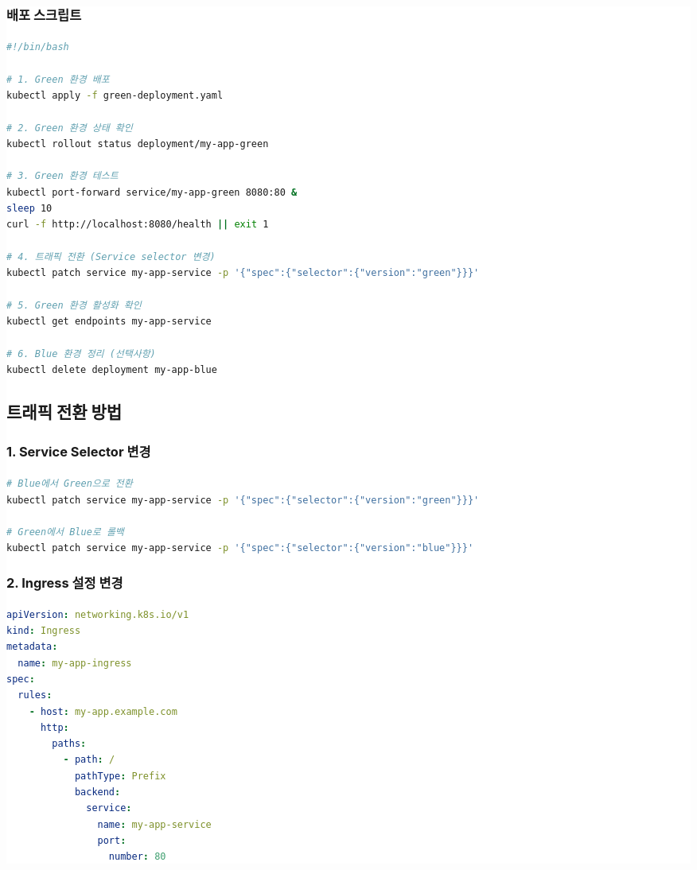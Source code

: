 ```yaml
```

### 배포 스크립트

```bash
#!/bin/bash

# 1. Green 환경 배포
kubectl apply -f green-deployment.yaml

# 2. Green 환경 상태 확인
kubectl rollout status deployment/my-app-green

# 3. Green 환경 테스트
kubectl port-forward service/my-app-green 8080:80 &
sleep 10
curl -f http://localhost:8080/health || exit 1

# 4. 트래픽 전환 (Service selector 변경)
kubectl patch service my-app-service -p '{"spec":{"selector":{"version":"green"}}}'

# 5. Green 환경 활성화 확인
kubectl get endpoints my-app-service

# 6. Blue 환경 정리 (선택사항)
kubectl delete deployment my-app-blue
```

## 트래픽 전환 방법

### 1. Service Selector 변경

```bash
# Blue에서 Green으로 전환
kubectl patch service my-app-service -p '{"spec":{"selector":{"version":"green"}}}'

# Green에서 Blue로 롤백
kubectl patch service my-app-service -p '{"spec":{"selector":{"version":"blue"}}}'
```

### 2. Ingress 설정 변경

```yaml
apiVersion: networking.k8s.io/v1
kind: Ingress
metadata:
  name: my-app-ingress
spec:
  rules:
    - host: my-app.example.com
      http:
        paths:
          - path: /
            pathType: Prefix
            backend:
              service:
                name: my-app-service
                port:
                  number: 80
```

